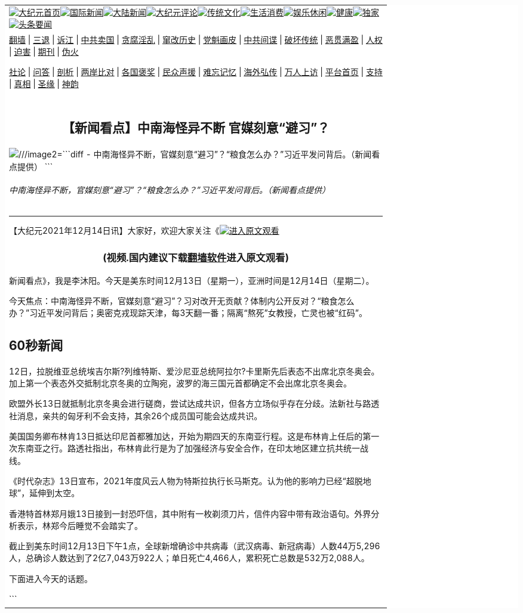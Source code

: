 <a name="1" id="1" target="_blank"></a><span id="1"></span>
<table align=center border="0"><tr><td colspan="2" VALIGN=TOP><a href="https://github.com/1992513/djy/blob/master/gb/nf1351518.md#1"><img src="https://raw.githubusercontent.com/1992513/www/master/t/djy/1.jpg" title="大纪元首页" alt="大纪元首页"></a><a href="https://github.com/1992513/djy/blob/master/gb/n24hr.md#1"><img src="https://raw.githubusercontent.com/1992513/www/master/t/djy/3.jpg" title="国际新闻" alt="国际新闻"></a><a href="https://github.com/1992513/djy/blob/master/gb/nsc413.md#1"><img src="https://raw.githubusercontent.com/1992513/www/master/t/djy/4.jpg" title="大陆新闻" alt="大陆新闻"></a><a href="https://github.com/1992513/djy/blob/master/gb/news392.md#1"><img src="https://raw.githubusercontent.com/1992513/www/master/t/djy/5.jpg" title="大纪元评论" alt="大纪元评论"></a><a href="https://github.com/1992513/djy/blob/master/gb/news2007.md#1"><img src="https://raw.githubusercontent.com/1992513/www/master/t/djy/6.jpg" title="传统文化" alt="传统文化"></a><a href="https://github.com/1992513/djy/blob/master/gb/news2008.md#1"><img src="https://raw.githubusercontent.com/1992513/www/master/t/djy/7.jpg" title="生活消费" alt="生活消费"></a><a href="https://github.com/1992513/djy/blob/master/gb/ncyule.md#1"><img src="https://raw.githubusercontent.com/1992513/www/master/t/djy/8.jpg" title="娱乐休闲" alt="娱乐休闲"></a><a href="https://github.com/1992513/djy/blob/master/gb/nsc1002.md#1"><img src="https://raw.githubusercontent.com/1992513/www/master/t/djy/9.jpg" title="健康" alt="健康"></a><a href="https://github.com/1992513/djy/blob/master/gb/nf6092.md#1"><img src="https://raw.githubusercontent.com/1992513/www/master/t/djy/10a.jpg" title="独家" alt="独家"></a><a href="https://github.com/1992513/djy/blob/master/gb/nf4514.md#1"><img src="https://raw.githubusercontent.com/1992513/www/master/t/djy/12a.jpg" title="头条要闻" alt="头条要闻"></a></td></tr>
<tr><td colspan="2" VALIGN=TOP><a target="_blank" href="https://github.com/1992513/www/blob/master/README.md?zsrh#1">翻墙</a> | <a target="_blank" href="https://github.com/1992513/djy/blob/master/gb/nf5657.md#1">三退</a> | <a target="_blank" href="https://github.com/1992513/djy/blob/master/gb/nf6124.md#1">诉江</a> | <a target="_blank" href="https://github.com/1992513/djy/blob/master/gb/nf1176117.md#1">中共卖国</a> | <a target="_blank" href="https://github.com/1992513/djy/blob/master/gb/nf5773.md#1">贪腐淫乱</a> | <a target="_blank" href="https://github.com/1992513/djy/blob/master/gb/nf1176115.md#1">窜改历史</a> | <a target="_blank" href="https://github.com/1992513/djy/blob/master/gb/nf1176107.md#1">党魁画皮</a> | <a target="_blank" href="https://github.com/1992513/djy/blob/master/gb/nf1320400.md#1">中共间谍</a> | <a target="_blank" href="https://github.com/1992513/djy/blob/master/gb/nf1176114.md#1">破坏传统</a> | <a target="_blank" href="https://github.com/1992513/ntdtv/blob/master/gb/prog447_1.md#1">恶贯满盈</a> | <a target="_blank" href="https://github.com/1992513/djy/blob/master/gb/ncid278.md#1">人权</a> | <a target="_blank" href="https://github.com/1992513/djy/blob/master/gb/nf1176111.md#1">迫害</a> | <a target="_blank" href="https://gitlab.com/szzdlab/mh-qikan/blob/master/README.md#1">期刊</a> | <a target="_blank" href="https://github.com/1992513/djy/blob/master/gb/nf5562.md#1">伪火</a></p><p><a target="_blank" href="https://github.com/1992513/djy/blob/master/gb/9p.md#1">社论</a> | <a target="_blank" href="https://github.com/1992513/djy/blob/master/gb/nf4378.md#1">问答</a> | <a target="_blank" href="https://github.com/1992513/djy/blob/master/gb/nf5792.md#1">剖析</a> | <a target="_blank" href="https://github.com/1992513/djy/blob/master/gb/nf5735.md#1">两岸比对</a> | <a target="_blank" href="https://github.com/1992513/djy/blob/master/gb/nf6119.md#1">各国褒奖</a> | <a target="_blank" href="https://github.com/1992513/djy/blob/master/gb/nf6120.md#1">民众声援</a> | <a target="_blank" href="https://github.com/1992513/djy/blob/master/gb/nf1188594.md#1">难忘记忆</a> | <a target="_blank" href="https://github.com/1992513/djy/blob/master/gb/nf3180.md#1">海外弘传</a> | <a target="_blank" href="https://github.com/1992513/djy/blob/master/gb/nf5410.md#1">万人上访</a> | <a target="_blank" href="https://github.com/1992513/www/blob/master/README.md?zsrh#1">平台首页</a> | <a target="_blank" href="https://github.com/1992513/djy/blob/master/gb/nf4386.md#1">支持</a> | <a target="_blank" href="https://github.com/1992513/djy/blob/master/gb/nf4389.md#1">真相</a> | <a target="_blank" href="https://github.com/1992513/djy/blob/master/gb/nf5790.md#1">圣缘</a> | <a target="_blank" href="https://github.com/1992513/djy/blob/master/gb/nf4786.md#1">神韵</a></td></tr>
<tr><td VALIGN=TOP width="626"><h2 align=center>【新闻看点】中南海怪异不断 官媒刻意“避习”？</h2>
<img width="600" src="https://i.epochtimes.com/assets/uploads/2021/12/id13436908-1214-DJY-600x400.jpg" />///image2=```diff
- 中南海怪异不断，官媒刻意“避习”？“粮食怎么办？”习近平发问背后。（新闻看点提供）
```
<h6>中南海怪异不断，官媒刻意“避习”？“粮食怎么办？”习近平发问背后。（新闻看点提供）
</h6>
<hr>
	<p>【大纪元2021年12月14日讯】大家好，欢迎大家关注《<ahref=""></a><a href="https://d1itcd32obhl6s.cloudfront.net/G3bBHDqgdx5w"><img width="600" src="https://raw.githubusercontent.com/1992513/djy/master/gb/300/djtsp.jpg" title="进入原文观看"  alt="进入原文观看"></a><h3 align=center>(视频.国内建议下载<a href="https://github.com/1992513/www/blob/master/README.md#8">翻墙软件</a>进入原文观看)</h3><a src="https://www.youtube.com/channel/UCPMqbkR35zZV1ysWGXJPW-w">新闻看点</a>》，我是李沐阳。今天是美东时间12月13日（星期一），亚洲时间是12月14日（星期二）。</p>
<p>今天焦点：中南海怪异不断，官媒刻意“避习”？习对改开无贡献？体制内公开反对？“粮食怎么办？”习近平发问背后；奥密克戎现踪天津，每3天翻一番；隔离“熬死”女教授，亡灵也被“红码”。</p>
<h2>60秒新闻</h2>
<p>12日，拉脱维亚总统埃吉尔斯?列维特斯、爱沙尼亚总统阿拉尔?卡里斯先后表态不出席北京冬奥会。加上第一个表态外交抵制北京冬奥的立陶宛，波罗的海三国元首都确定不会出席北京冬奥会。</p>
<p>欧盟外长13日就抵制北京冬奥会进行磋商，尝试达成共识，但各方立场似乎存在分歧。法新社与路透社消息，亲共的匈牙利不会支持，其余26个成员国可能会达成共识。</p>
<p>美国国务卿布林肯13日抵达印尼首都雅加达，开始为期四天的东南亚行程。这是布林肯上任后的第一次东南亚之行。路透社指出，布林肯此行是为了加强经济与安全合作，在印太地区建立抗共统一战线。</p>
<p>《时代杂志》13日宣布，2021年度风云人物为特斯拉执行长马斯克。认为他的影响力已经“超脱地球”，延伸到太空。</p>
<p>香港特首林郑月娥13日接到一封恐吓信，其中附有一枚剃须刀片，信件内容中带有政治语句。外界分析表示，林郑今后睡觉不会踏实了。</p>
<p>截止到美东时间12月13日下午1点，全球新增确诊中共病毒（武汉病毒、新冠病毒）人数44万5,296人，总确诊人数达到了2亿7,043万922人；单日死亡4,466人，累积死亡总数是532万2,088人。</p>
<p>下面进入今天的话题。</p>
```